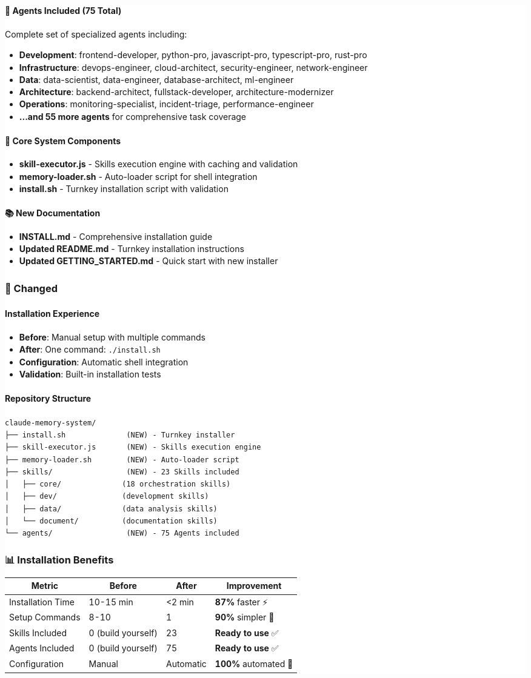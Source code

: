 #### 🤖 Agents Included (75 Total)
Complete set of specialized agents including:
- **Development**: frontend-developer, python-pro, javascript-pro, typescript-pro, rust-pro
- **Infrastructure**: devops-engineer, cloud-architect, security-engineer, network-engineer
- **Data**: data-scientist, data-engineer, database-architect, ml-engineer
- **Architecture**: backend-architect, fullstack-developer, architecture-modernizer
- **Operations**: monitoring-specialist, incident-triage, performance-engineer
- **...and 55 more agents** for comprehensive task coverage

#### 🔧 Core System Components
- **skill-executor.js** - Skills execution engine with caching and validation
- **memory-loader.sh** - Auto-loader script for shell integration
- **install.sh** - Turnkey installation script with validation

#### 📚 New Documentation
- **INSTALL.md** - Comprehensive installation guide
- **Updated README.md** - Turnkey installation instructions
- **Updated GETTING_STARTED.md** - Quick start with new installer

### 🔄 Changed

#### Installation Experience
- **Before**: Manual setup with multiple commands
- **After**: One command: `./install.sh`
- **Configuration**: Automatic shell integration
- **Validation**: Built-in installation tests

#### Repository Structure
```
claude-memory-system/
├── install.sh              (NEW) - Turnkey installer
├── skill-executor.js       (NEW) - Skills execution engine
├── memory-loader.sh        (NEW) - Auto-loader script
├── skills/                 (NEW) - 23 Skills included
│   ├── core/              (18 orchestration skills)
│   ├── dev/               (development skills)
│   ├── data/              (data analysis skills)
│   └── document/          (documentation skills)
└── agents/                 (NEW) - 75 Agents included
```

### 📊 Installation Benefits

| Metric | Before | After | Improvement |
|--------|--------|-------|-------------|
| Installation Time | 10-15 min | <2 min | **87%** faster ⚡ |
| Setup Commands | 8-10 | 1 | **90%** simpler 🎯 |
| Skills Included | 0 (build yourself) | 23 | **Ready to use** ✅ |
| Agents Included | 0 (build yourself) | 75 | **Ready to use** ✅ |
| Configuration | Manual | Automatic | **100%** automated 🤖 |
